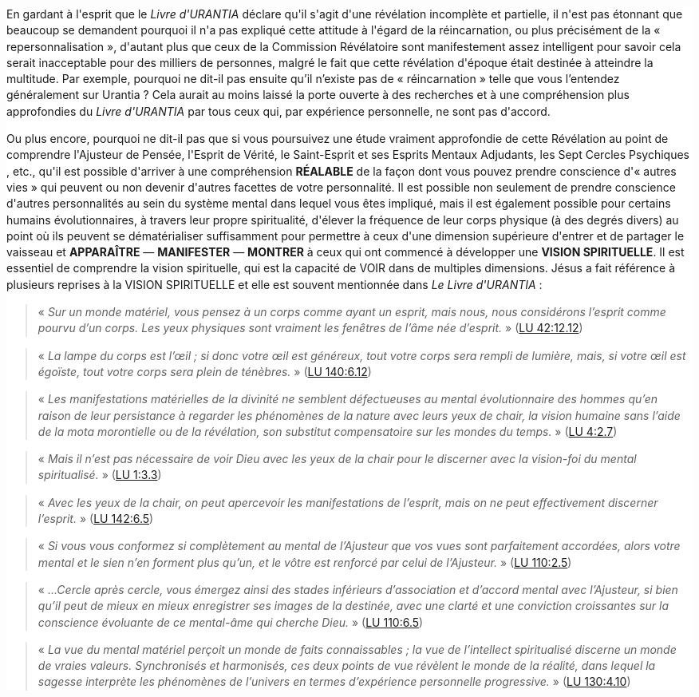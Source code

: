 En gardant à l'esprit que le _Livre d'URANTIA_ déclare qu'il s'agit d'une révélation incomplète et partielle, il n'est pas étonnant que beaucoup se demandent pourquoi il n'a pas expliqué cette attitude à l'égard de la réincarnation, ou plus précisément de la « repersonnalisation », d'autant plus que ceux de la Commission Révélatoire sont manifestement assez intelligent pour savoir cela serait inacceptable pour des milliers de personnes, malgré le fait que cette révélation d'époque était destinée à atteindre la multitude. Par exemple, pourquoi ne dit-il pas ensuite qu’il n’existe pas de « réincarnation » telle que vous l’entendez généralement sur Urantia ? Cela aurait au moins laissé la porte ouverte à des recherches et à une compréhension plus approfondies du _Livre d'URANTIA_ par tous ceux qui, par expérience personnelle, ne sont pas d'accord.

Ou plus encore, pourquoi ne dit-il pas que si vous poursuivez une étude vraiment approfondie de cette Révélation au point de comprendre l'Ajusteur de Pensée, l'Esprit de Vérité, le Saint-Esprit et ses Esprits Mentaux Adjudants, les Sept Cercles Psychiques , etc., qu'il est possible d'arriver à une compréhension **RÉALABLE** de la façon dont vous pouvez prendre conscience d'« autres vies » qui peuvent ou non devenir d'autres facettes de votre personnalité. Il est possible non seulement de prendre conscience d'autres personnalités au sein du système mental dans lequel vous êtes impliqué, mais il est également possible pour certains humains évolutionnaires, à travers leur propre spiritualité, d'élever la fréquence de leur corps physique (à des degrés divers) au point où ils peuvent se dématérialiser suffisamment pour permettre à ceux d'une dimension supérieure d'entrer et de partager le vaisseau et **APPARAÎTRE** — **MANIFESTER** — **MONTRER** à ceux qui ont commencé à développer une **VISION SPIRITUELLE**. Il est essentiel de comprendre la vision spirituelle, qui est la capacité de VOIR dans de multiples dimensions. Jésus a fait référence à plusieurs reprises à la VISION SPIRITUELLE et elle est souvent mentionnée dans _Le Livre d'URANTIA_ :

> « _Sur un monde matériel, vous pensez à un corps comme ayant un esprit, mais nous, nous considérons l’esprit comme pourvu d’un corps. Les yeux physiques sont vraiment les fenêtres de l’âme née d’esprit._ » (<a id="a46_209"></a>[LU 42:12.12](/fr/The_Urantia_Book/42#p12_12))

> « _La lampe du corps est l’œil ; si donc votre œil est généreux, tout votre corps sera rempli de lumière, mais, si votre œil est égoïste, tout votre corps sera plein de ténèbres._ » (<a id="a48_185"></a>[LU 140:6.12](/fr/The_Urantia_Book/140#p6_12))

> « _Les manifestations matérielles de la divinité ne semblent défectueuses au mental évolutionnaire des hommes qu’en raison de leur persistance à regarder les phénomènes de la nature avec leurs yeux de chair, la vision humaine sans l’aide de la mota morontielle ou de la révélation, son substitut compensatoire sur les mondes du temps._ » (<a id="a50_341"></a>[LU 4:2.7](/fr/The_Urantia_Book/4#p2_7))

> « _Mais il n’est pas nécessaire de voir Dieu avec les yeux de la chair pour le discerner avec la vision-foi du mental spiritualisé._ » (<a id="a52_138"></a>[LU 1:3.3](/fr/The_Urantia_Book/1#p3_3))

> « _Avec les yeux de la chair, on peut apercevoir les manifestations de l’esprit, mais on ne peut effectivement discerner l’esprit._ » (<a id="a54_137"></a>[LU 142:6.5](/fr/The_Urantia_Book/142#p6_5))

> « _Si vous vous conformez si complètement au mental de l’Ajusteur que vos vues sont parfaitement accordées, alors votre mental et le sien n’en forment plus qu’un, et le vôtre est renforcé par celui de l’Ajusteur._ » (<a id="a56_219"></a>[LU 110:2.5](/fr/The_Urantia_Book/110#p2_5))

> « _...Cercle après cercle, vous émergez ainsi des stades inférieurs d’association et d’accord mental avec l’Ajusteur, si bien qu’il peut de mieux en mieux enregistrer ses images de la destinée, avec une clarté et une conviction croissantes sur la conscience évoluante de ce mental-âme qui cherche Dieu._ » (<a id="a58_309"></a>[LU 110:6.5](/fr/The_Urantia_Book/110#p6_5))

> « _La vue du mental matériel perçoit un monde de faits connaissables ; la vue de l’intellect spiritualisé discerne un monde de vraies valeurs. Synchronisés et harmonisés, ces deux points de vue révèlent le monde de la réalité, dans lequel la sagesse interprète les phénomènes de l’univers en termes d’expérience personnelle progressive._ » (<a id="a60_343"></a>[LU 130:4.10](/fr/The_Urantia_Book/130#p4_10))

